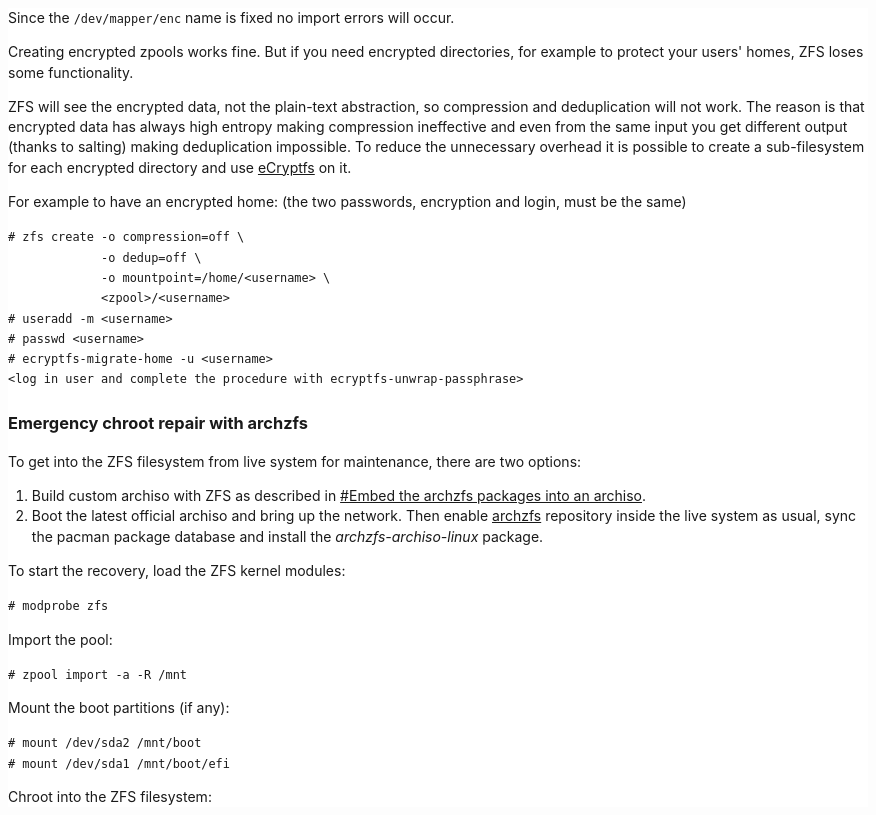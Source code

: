 Since the `/dev/mapper/enc` name is fixed no import errors will occur.

Creating encrypted zpools works fine. But if you need encrypted directories, for example to protect your users' homes, ZFS loses some functionality.

ZFS will see the encrypted data, not the plain-text abstraction, so compression and deduplication will not work. The reason is that encrypted data has always high entropy making compression ineffective and even from the same input you get different output (thanks to salting) making deduplication impossible. To reduce the unnecessary overhead it is possible to create a sub-filesystem for each encrypted directory and use [eCryptfs](/index.php/ECryptfs "ECryptfs") on it.

For example to have an encrypted home: (the two passwords, encryption and login, must be the same)

```
# zfs create -o compression=off \
             -o dedup=off \
             -o mountpoint=/home/<username> \
             <zpool>/<username>
# useradd -m <username>
# passwd <username>
# ecryptfs-migrate-home -u <username>
<log in user and complete the procedure with ecryptfs-unwrap-passphrase>

```

### Emergency chroot repair with archzfs

To get into the ZFS filesystem from live system for maintenance, there are two options:

1.  Build custom archiso with ZFS as described in [#Embed the archzfs packages into an archiso](#Embed_the_archzfs_packages_into_an_archiso).
2.  Boot the latest official archiso and bring up the network. Then enable [archzfs](/index.php/Unofficial_user_repositories#archzfs "Unofficial user repositories") repository inside the live system as usual, sync the pacman package database and install the *archzfs-archiso-linux* package.

To start the recovery, load the ZFS kernel modules:

```
# modprobe zfs

```

Import the pool:

```
# zpool import -a -R /mnt

```

Mount the boot partitions (if any):

```
# mount /dev/sda2 /mnt/boot
# mount /dev/sda1 /mnt/boot/efi

```

Chroot into the ZFS filesystem:

